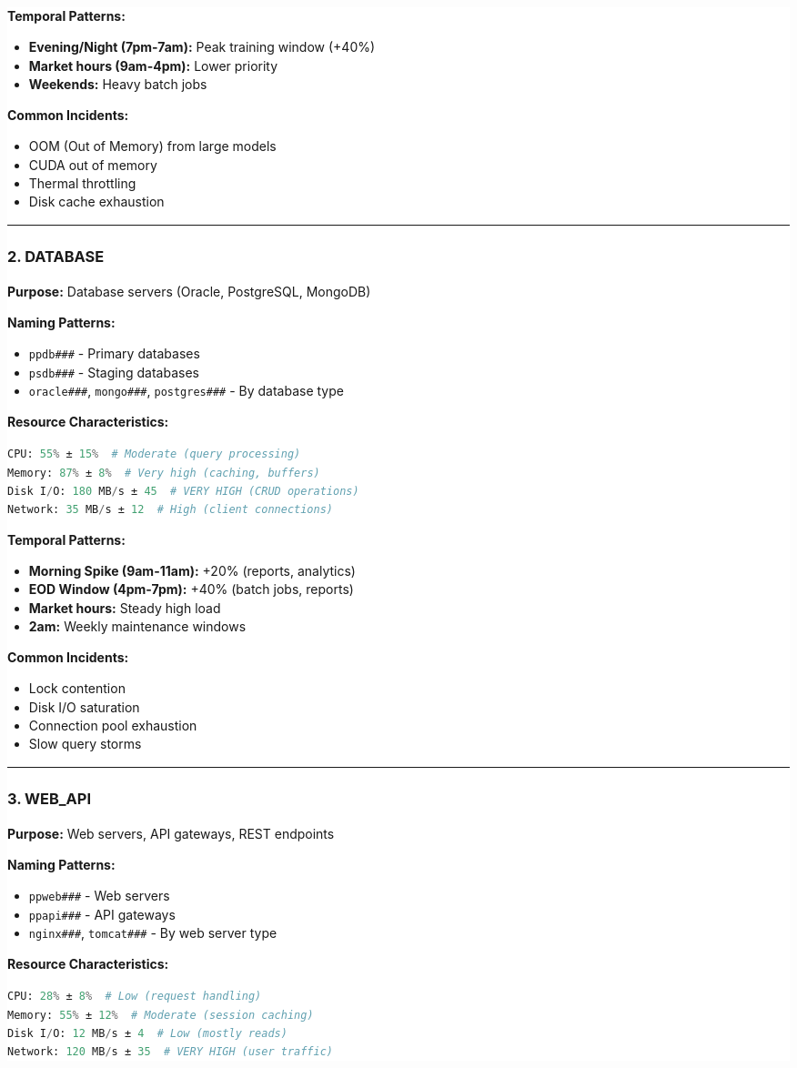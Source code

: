 **Temporal Patterns:**
- **Evening/Night (7pm-7am):** Peak training window (+40%)
- **Market hours (9am-4pm):** Lower priority
- **Weekends:** Heavy batch jobs

**Common Incidents:**
- OOM (Out of Memory) from large models
- CUDA out of memory
- Thermal throttling
- Disk cache exhaustion

---

### 2. DATABASE
**Purpose:** Database servers (Oracle, PostgreSQL, MongoDB)

**Naming Patterns:**
- `ppdb###` - Primary databases
- `psdb###` - Staging databases
- `oracle###`, `mongo###`, `postgres###` - By database type

**Resource Characteristics:**
```python
CPU: 55% ± 15%  # Moderate (query processing)
Memory: 87% ± 8%  # Very high (caching, buffers)
Disk I/O: 180 MB/s ± 45  # VERY HIGH (CRUD operations)
Network: 35 MB/s ± 12  # High (client connections)
```

**Temporal Patterns:**
- **Morning Spike (9am-11am):** +20% (reports, analytics)
- **EOD Window (4pm-7pm):** +40% (batch jobs, reports)
- **Market hours:** Steady high load
- **2am:** Weekly maintenance windows

**Common Incidents:**
- Lock contention
- Disk I/O saturation
- Connection pool exhaustion
- Slow query storms

---

### 3. WEB_API
**Purpose:** Web servers, API gateways, REST endpoints

**Naming Patterns:**
- `ppweb###` - Web servers
- `ppapi###` - API gateways
- `nginx###`, `tomcat###` - By web server type

**Resource Characteristics:**
```python
CPU: 28% ± 8%  # Low (request handling)
Memory: 55% ± 12%  # Moderate (session caching)
Disk I/O: 12 MB/s ± 4  # Low (mostly reads)
Network: 120 MB/s ± 35  # VERY HIGH (user traffic)
```
